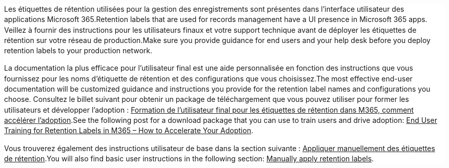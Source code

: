 <span data-ttu-id="5d51f-165">Les étiquettes de rétention utilisées pour la gestion des enregistrements sont présentes dans l’interface utilisateur des applications Microsoft 365.</span><span class="sxs-lookup"><span data-stu-id="5d51f-165">Retention labels that are used for records management have a UI presence in Microsoft 365 apps.</span></span> <span data-ttu-id="5d51f-166">Veillez à fournir des instructions pour les utilisateurs finaux et votre support technique avant de déployer les étiquettes de rétention sur votre réseau de production.</span><span class="sxs-lookup"><span data-stu-id="5d51f-166">Make sure you provide guidance for end users and your help desk before you deploy retention labels to your production network.</span></span>

<span data-ttu-id="5d51f-167">La documentation la plus efficace pour l’utilisateur final est une aide personnalisée en fonction des instructions que vous fournissez pour les noms d’étiquette de rétention et des configurations que vous choisissez.</span><span class="sxs-lookup"><span data-stu-id="5d51f-167">The most effective end-user documentation will be customized guidance and instructions you provide for the retention label names and configurations you choose.</span></span> <span data-ttu-id="5d51f-168">Consultez le billet suivant pour obtenir un package de téléchargement que vous pouvez utiliser pour former les utilisateurs et développer l’adoption : [Formation de l’utilisateur final pour les étiquettes de rétention dans M365, comment accélérer l’adoption](https://techcommunity.microsoft.com/t5/microsoft-security-and/end-user-training-for-retention-labels-in-m365-how-to-accelerate/ba-p/1750861).</span><span class="sxs-lookup"><span data-stu-id="5d51f-168">See the following  post for a download package that you can use to train users and drive adoption: [End User Training for Retention Labels in M365 – How to Accelerate Your Adoption](https://techcommunity.microsoft.com/t5/microsoft-security-and/end-user-training-for-retention-labels-in-m365-how-to-accelerate/ba-p/1750861).</span></span>

<span data-ttu-id="5d51f-169">Vous trouverez également des instructions utilisateur de base dans la section suivante : [Appliquer manuellement des étiquettes de rétention](create-apply-retention-labels.md#manually-apply-retention-labels).</span><span class="sxs-lookup"><span data-stu-id="5d51f-169">You will also find basic user instructions in the following section: [Manually apply retention labels](create-apply-retention-labels.md#manually-apply-retention-labels).</span></span>